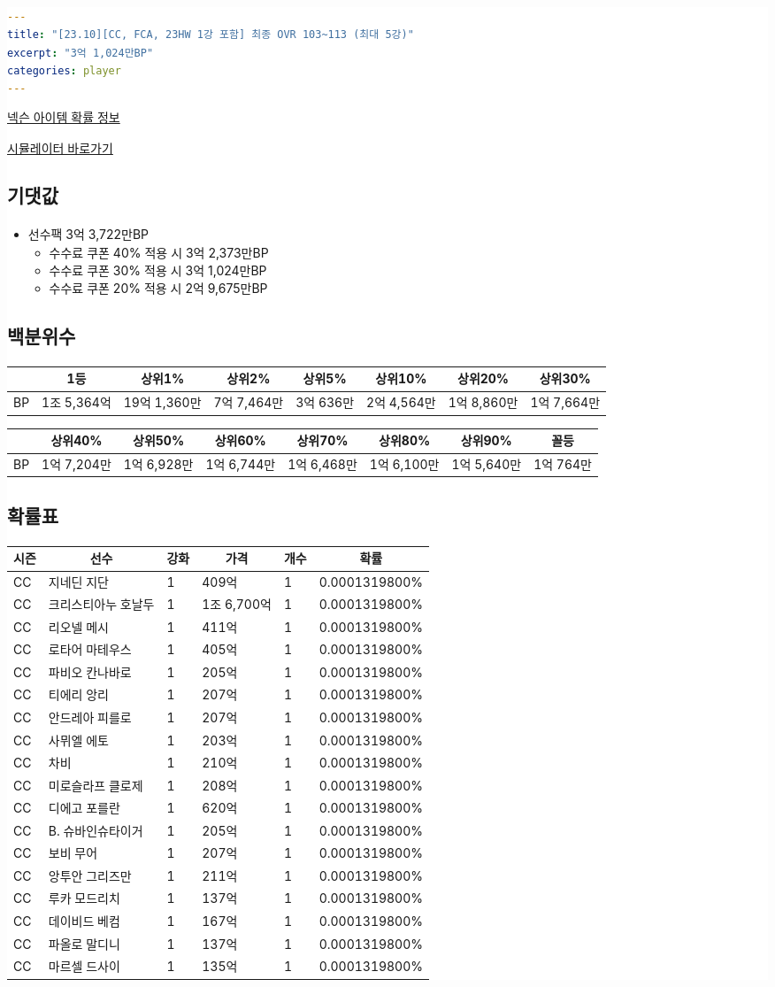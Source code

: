 ```yaml
---
title: "[23.10][CC, FCA, 23HW 1강 포함] 최종 OVR 103~113 (최대 5강)"
excerpt: "3억 1,024만BP"
categories: player
---
```

[넥슨 아이템 확률 정보](http://iteminfo.nexon.com/probability/fco?sn=7595)

[시뮬레이터 바로가기](/simulator/7595)
## 기댓값
- 선수팩 3억 3,722만BP
  - 수수료 쿠폰 40% 적용 시 3억 2,373만BP
  - 수수료 쿠폰 30% 적용 시 3억 1,024만BP
  - 수수료 쿠폰 20% 적용 시 2억 9,675만BP


## 백분위수

||1등|상위1%|상위2%|상위5%|상위10%|상위20%|상위30%|
|---|---|---|---|---|---|---|---|
|BP|1조 5,364억|19억 1,360만|7억 7,464만|3억 636만|2억 4,564만|1억 8,860만|1억 7,664만|

||상위40%|상위50%|상위60%|상위70%|상위80%|상위90%|꼴등|
|---|---|---|---|---|---|---|---|
|BP|1억 7,204만|1억 6,928만|1억 6,744만|1억 6,468만|1억 6,100만|1억 5,640만|1억 764만|


## 확률표

|시즌|선수|강화|가격|개수|확률|
|---|---|---|---|---|---|
|CC|지네딘 지단|1|409억|1|0.0001319800%|
|CC|크리스티아누 호날두|1|1조 6,700억|1|0.0001319800%|
|CC|리오넬 메시|1|411억|1|0.0001319800%|
|CC|로타어 마테우스|1|405억|1|0.0001319800%|
|CC|파비오 칸나바로|1|205억|1|0.0001319800%|
|CC|티에리 앙리|1|207억|1|0.0001319800%|
|CC|안드레아 피를로|1|207억|1|0.0001319800%|
|CC|사뮈엘 에토|1|203억|1|0.0001319800%|
|CC|차비|1|210억|1|0.0001319800%|
|CC|미로슬라프 클로제|1|208억|1|0.0001319800%|
|CC|디에고 포를란|1|620억|1|0.0001319800%|
|CC|B. 슈바인슈타이거|1|205억|1|0.0001319800%|
|CC|보비 무어|1|207억|1|0.0001319800%|
|CC|앙투안 그리즈만|1|211억|1|0.0001319800%|
|CC|루카 모드리치|1|137억|1|0.0001319800%|
|CC|데이비드 베컴|1|167억|1|0.0001319800%|
|CC|파올로 말디니|1|137억|1|0.0001319800%|
|CC|마르셀 드사이|1|135억|1|0.0001319800%|
